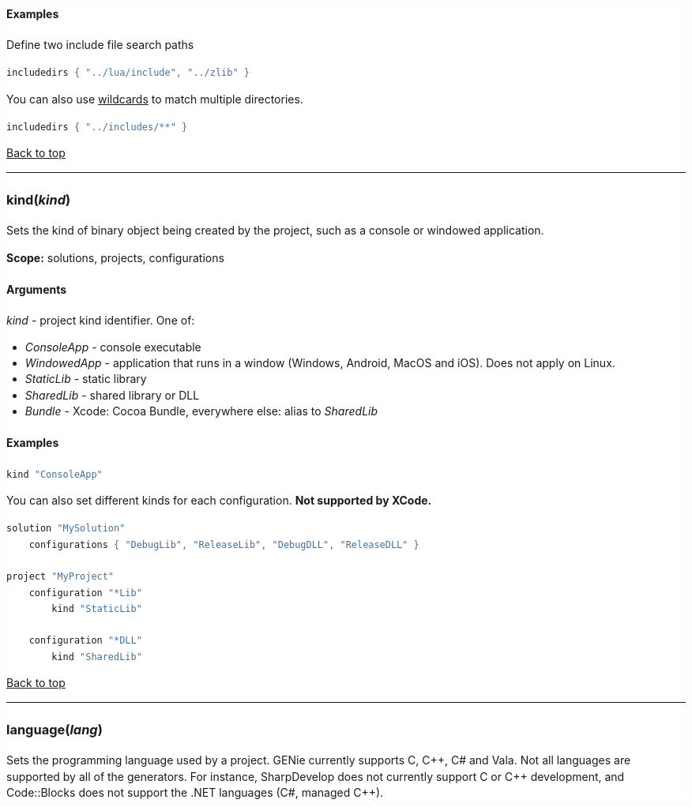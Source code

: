 #### Examples
Define two include file search paths

```lua
includedirs { "../lua/include", "../zlib" }
```

You can also use [wildcards](#wildcards) to match multiple directories.

```lua
includedirs { "../includes/**" }
```

[Back to top](#table-of-contents)

---
### kind(_kind_)
Sets the kind of binary object being created by the project, such as a console or windowed application.

**Scope:** solutions, projects, configurations

#### Arguments
_kind_ - project kind identifier. One of:

* _ConsoleApp_ - console executable
* _WindowedApp_ - application that runs in a window (Windows, Android, MacOS and iOS). Does not apply on Linux.
* _StaticLib_ - static library
* _SharedLib_ - shared library or DLL
* _Bundle_ - Xcode: Cocoa Bundle, everywhere else: alias to _SharedLib_

#### Examples

```lua
kind "ConsoleApp"
```

You can also set different kinds for each configuration. **Not supported by XCode.**

```lua
solution "MySolution"
    configurations { "DebugLib", "ReleaseLib", "DebugDLL", "ReleaseDLL" }

project "MyProject"
    configuration "*Lib"
        kind "StaticLib"

    configuration "*DLL"
        kind "SharedLib"
```

[Back to top](#table-of-contents)

---
### language(_lang_)
Sets the programming language used by a project. GENie currently supports C, C++, C# and Vala. Not all languages are supported by all of the generators. For instance, SharpDevelop does not currently support C or C++ development, and Code::Blocks does not support the .NET languages (C#, managed C++).
